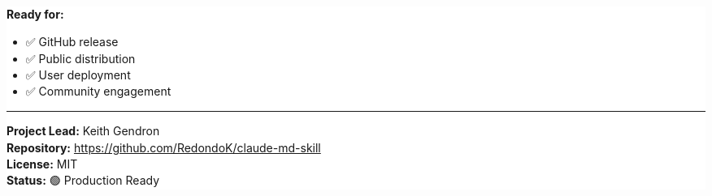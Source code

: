 **Ready for:**

- ✅ GitHub release
- ✅ Public distribution
- ✅ User deployment
- ✅ Community engagement

---

**Project Lead:** Keith Gendron  
**Repository:** <https://github.com/RedondoK/claude-md-skill>  
**License:** MIT  
**Status:** 🟢 Production Ready
